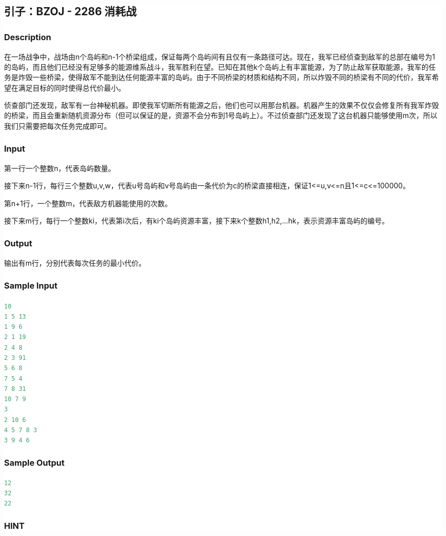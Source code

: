 ## 引子：BZOJ - 2286 消耗战

### Description

在一场战争中，战场由n个岛屿和n-1个桥梁组成，保证每两个岛屿间有且仅有一条路径可达。现在，我军已经侦查到敌军的总部在编号为1的岛屿，而且他们已经没有足够多的能源维系战斗，我军胜利在望。已知在其他k个岛屿上有丰富能源，为了防止敌军获取能源，我军的任务是炸毁一些桥梁，使得敌军不能到达任何能源丰富的岛屿。由于不同桥梁的材质和结构不同，所以炸毁不同的桥梁有不同的代价，我军希望在满足目标的同时使得总代价最小。

侦查部门还发现，敌军有一台神秘机器。即使我军切断所有能源之后，他们也可以用那台机器。机器产生的效果不仅仅会修复所有我军炸毁的桥梁，而且会重新随机资源分布（但可以保证的是，资源不会分布到1号岛屿上）。不过侦查部门还发现了这台机器只能够使用m次，所以我们只需要把每次任务完成即可。

### Input

第一行一个整数n，代表岛屿数量。

接下来n-1行，每行三个整数u,v,w，代表u号岛屿和v号岛屿由一条代价为c的桥梁直接相连，保证1<=u,v<=n且1<=c<=100000。

第n+1行，一个整数m，代表敌方机器能使用的次数。

接下来m行，每行一个整数ki，代表第i次后，有ki个岛屿资源丰富，接下来k个整数h1,h2,…hk，表示资源丰富岛屿的编号。

### Output

输出有m行，分别代表每次任务的最小代价。

 

### Sample Input

```cpp
10
1 5 13
1 9 6
2 1 19
2 4 8
2 3 91
5 6 8
7 5 4
7 8 31
10 7 9
3
2 10 6
4 5 7 8 3
3 9 4 6
```

### Sample Output

```cpp
12
32
22
```

### HINT

